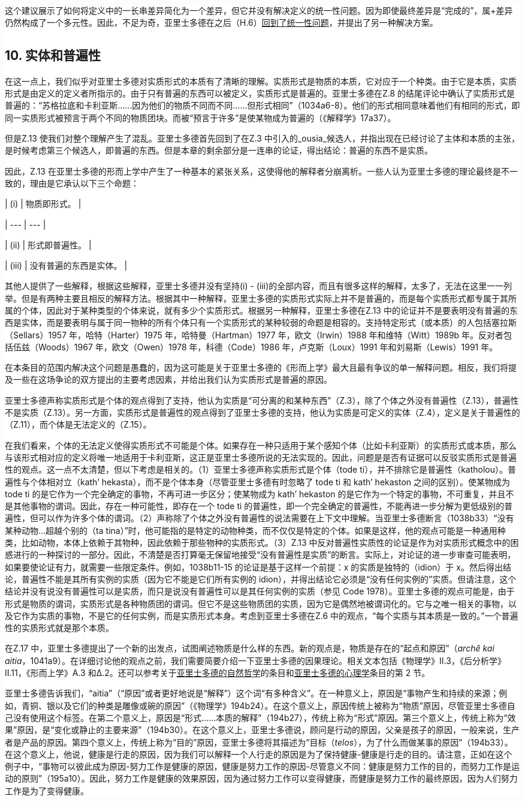 这个建议展示了如何将定义中的一长串差异简化为一个差异，但它并没有解决定义的统一性问题。因为即使最终差异是“完成的”，属+差异仍然构成了一个多元性。因此，不足为奇，亚里士多德在之后（Η.6）[回到了统一性问题](https://plato.stanford.edu/entries/aristotle-metaphysics/#UnitReco)，并提出了另一种解决方案。

## 10. 实体和普遍性

在这一点上，我们似乎对亚里士多德对实质形式的本质有了清晰的理解。实质形式是物质的本质，它对应于一个种类。由于它是本质，实质形式是由定义的定义者所指示的。由于只有普遍的东西可以被定义，实质形式是普遍的。亚里士多德在Ζ.8 的结尾评论中确认了实质形式是普遍的：“苏格拉底和卡利亚斯……因为他们的物质不同而不同……但形式相同”（1034a6-8）。他们的形式相同意味着他们有相同的形式，即同一实质形式被预言于两个不同的物质团块。而被“预言于许多”是使某物成为普遍的（《解释学》17a37）。

但是Ζ.13 使我们对整个理解产生了混乱。亚里士多德首先回到了在Ζ.3 中引入的_ousia_候选人，并指出现在已经讨论了主体和本质的主张，是时候考虑第三个候选人，即普遍的东西。但是本章的剩余部分是一连串的论证，得出结论：普遍的东西不是实质。

因此，Ζ.13 在亚里士多德的形而上学中产生了一种基本的紧张关系，这使得他的解释者分崩离析。一些人认为亚里士多德的理论最终是不一致的，理由是它承认以下三个命题：

\| (i) | 物质即形式。 |

\| --- | --- |

\| (ii) | 形式即普遍性。 |

\| (iii) | 没有普遍的东西是实体。 |

其他人提供了一些解释，根据这些解释，亚里士多德并没有坚持(i) - (iii)的全部内容，而且有很多这样的解释，太多了，无法在这里一一列举。但是有两种主要且相反的解释方法。根据其中一种解释，亚里士多德的实质形式实际上并不是普遍的，而是每个实质形式都专属于其所属的个体，因此对于某种类型的个体来说，就有多少个实质形式。根据另一种解释，亚里士多德在Ζ.13 中的论证并不是要表明没有普遍的东西是实体，而是要表明与属于同一物种的所有个体只有一个实质形式的某种较弱的命题是相容的。支持特定形式（或本质）的人包括塞拉斯（Sellars）1957 年，哈特（Harter）1975 年，哈特曼（Hartman）1977 年，欧文（Irwin）1988 年和维特（Witt）1989b 年。反对者包括伍兹（Woods）1967 年，欧文（Owen）1978 年，科德（Code）1986 年，卢克斯（Loux）1991 年和刘易斯（Lewis）1991 年。

在本条目的范围内解决这个问题是愚蠢的，因为这可能是关于亚里士多德的《形而上学》最大且最有争议的单一解释问题。相反，我们将提及一些在这场争论的双方提出的主要考虑因素，并给出我们认为实质形式是普遍的原因。

亚里士多德声称实质形式是个体的观点得到了支持，他认为实质是“可分离的和某种东西”（Ζ.3），除了个体之外没有普遍性（Ζ.13），普遍性不是实质（Ζ.13）。另一方面，实质形式是普遍性的观点得到了亚里士多德的支持，他认为实质是可定义的实体（Ζ.4），定义是关于普遍性的（Ζ.11），而个体是无法定义的（Ζ.15）。

在我们看来，个体的无法定义使得实质形式不可能是个体。如果存在一种只适用于某个感知个体（比如卡利亚斯）的实质形式或本质，那么与该形式相对应的定义将唯一地适用于卡利亚斯，这正是亚里士多德所说的无法实现的。因此，问题是是否有证据可以反驳实质形式是普遍性的观点。这一点不太清楚，但以下考虑是相关的。（1）亚里士多德声称实质形式是个体（tode ti），并不排除它是普遍性（katholou）。普遍性与个体相对立（kath’ hekasta），而不是个体本身（尽管亚里士多德有时忽略了 tode ti 和 kath’ hekaston 之间的区别）。使某物成为 tode ti 的是它作为一个完全确定的事物，不再可进一步区分；使某物成为 kath’ hekaston 的是它作为一个特定的事物，不可重复，并且不是其他事物的谓词。因此，存在一种可能性，即存在一个 tode ti 的普遍性，即一个完全确定的普遍性，不能再进一步分解为更低级别的普遍性，但可以作为许多个体的谓词。（2）声称除了个体之外没有普遍性的说法需要在上下文中理解。当亚里士多德断言（1038b33）“没有某种动物...超越个别的（ta tina）”时，他可能指的是特定的动物种类，而不仅仅是特定的个体。如果是这样，他的观点可能是一种通用种类，比如动物，本体上依赖于其物种，因此依赖于那些物种的实质形式。（3）Ζ.13 中反对普遍性实质性的论证是作为对实质形式概念中的困惑进行的一种探讨的一部分。因此，不清楚是否打算毫无保留地接受“没有普遍性是实质”的断言。实际上，对论证的进一步审查可能表明，如果要使论证有力，就需要一些限定条件。例如，1038b11-15 的论证是基于这样一个前提：x 的实质是独特的（idion）于 x。然后得出结论，普遍性不能是其所有实例的实质（因为它不能是它们所有实例的 idion），并得出结论它必须是“没有任何实例的”实质。但请注意，这个结论并没有说没有普遍性可以是实质，而只是说没有普遍性可以是其任何实例的实质（参见 Code 1978）。亚里士多德的观点可能是，由于形式是物质的谓词，实质形式是各种物质团的谓词。但它不是这些物质团的实质，因为它是偶然地被谓词化的。它与之唯一相关的事物，以及它作为实质的事物，不是它的任何实例，而是实质形式本身。考虑到亚里士多德在Ζ.6 中的观点，“每个实质与其本质是一致的。”一个普遍性的实质形式就是那个本质。

在Ζ.17 中，亚里士多德提出了一个新的出发点，试图阐述物质是什么样的东西。新的观点是，物质是存在的“起点和原因”（_archê kai aitia_，1041a9）。在详细讨论他的观点之前，我们需要简要介绍一下亚里士多德的因果理论。相关文本包括《物理学》II.3，《后分析学》II.11，《形而上学》Α.3 和Δ.2。还可以参考关于[亚里士多德的自然哲学](https://plato.stanford.edu/entries/aristotle-natphil/)的条目和[亚里士多德的心理学](https://plato.stanford.edu/entries/aristotle-psychology/)条目的第 2 节。

亚里士多德告诉我们，“aitia”（“原因”或者更好地说是“解释”）这个词“有多种含义”。在一种意义上，原因是“事物产生和持续的来源；例如，青铜、银以及它们的种类是雕像或碗的原因”（《物理学》194b24）。在这个意义上，原因传统上被称为“物质”原因，尽管亚里士多德自己没有使用这个标签。在第二个意义上，原因是“形式……本质的解释”（194b27），传统上称为“形式”原因。第三个意义上，传统上称为“效果”原因，是“变化或静止的主要来源”（194b30）。在这个意义上，亚里士多德说，顾问是行动的原因，父亲是孩子的原因，一般来说，生产者是产品的原因。第四个意义上，传统上称为“目的”原因，亚里士多德将其描述为“目标（_telos_），为了什么而做某事的原因”（194b33）。在这个意义上，他说，健康是行走的原因，因为我们可以解释一个人行走的原因是为了保持健康-健康是行走的目的。请注意，正如在这个例子中，“事物可以彼此成为原因-努力工作是健康的原因，健康是努力工作的原因-尽管意义不同：健康是努力工作的目的，而努力工作是运动的原则”（195a10）。因此，努力工作是健康的效果原因，因为通过努力工作可以变得健康，而健康是努力工作的最终原因，因为人们努力工作是为了变得健康。
